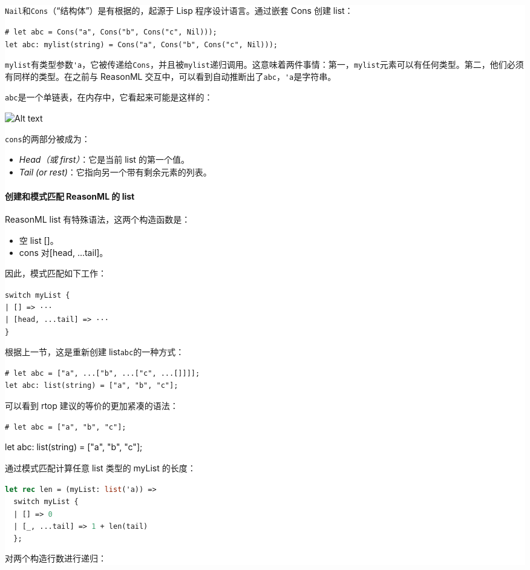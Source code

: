 `Nail`和`Cons`（“结构体”）是有根据的，起源于 Lisp 程序设计语言。通过嵌套 Cons 创建 list：

    # let abc = Cons("a", Cons("b", Cons("c", Nil)));
    let abc: mylist(string) = Cons("a", Cons("b", Cons("c", Nil)));

`mylist`有类型参数`'a`，它被传递给`Cons`，并且被`mylist`递归调用。这意味着两件事情：第一，`mylist`元素可以有任何类型。第二，他们必须有同样的类型。在之前与 ReasonML 交互中，可以看到自动推断出了`abc`，`'a`是字符串。

`abc`是一个单链表，在内存中，它看起来可能是这样的：

![Alt text](/img/singly_linked_list.svg "abc单链表内存关系")

`cons`的两部分被成为：

- _Head（或 first）_：它是当前 list 的第一个值。
- _Tail (or rest)_：它指向另一个带有剩余元素的列表。

#### 创建和模式匹配 ReasonML 的 list

ReasonML list 有特殊语法，这两个构造函数是：

- 空 list []。
- cons 对[head, ...tail]。

因此，模式匹配如下工作：

```OCaml
switch myList {
| [] => ···
| [head, ...tail] => ···
}
```

根据上一节，这是重新创建 list`abc`的一种方式：

    # let abc = ["a", ...["b", ...["c", ...[]]]];
    let abc: list(string) = ["a", "b", "c"];

可以看到 rtop 建议的等价的更加紧凑的语法：

    # let abc = ["a", "b", "c"];

let abc: list(string) = ["a", "b", "c"];

通过模式匹配计算任意 list 类型的 myList 的长度：

```OCaml
let rec len = (myList: list('a)) =>
  switch myList {
  | [] => 0
  | [_, ...tail] => 1 + len(tail)
  };
```

对两个构造行数进行递归：


[origin_url]: http://reasonmlhub.com/exploring-reasonml/ch_lists.html
[list_api]: https://reasonml.github.io/api/List.html
[listlabels_api]: https://reasonml.github.io/api/ListLabels.html
[stdlabels_api]: https://reasonml.github.io/api/StdLabels.html
[ch_recursion]: http://reasonmlhub.com/exploring-reasonml/ch_recursion.html